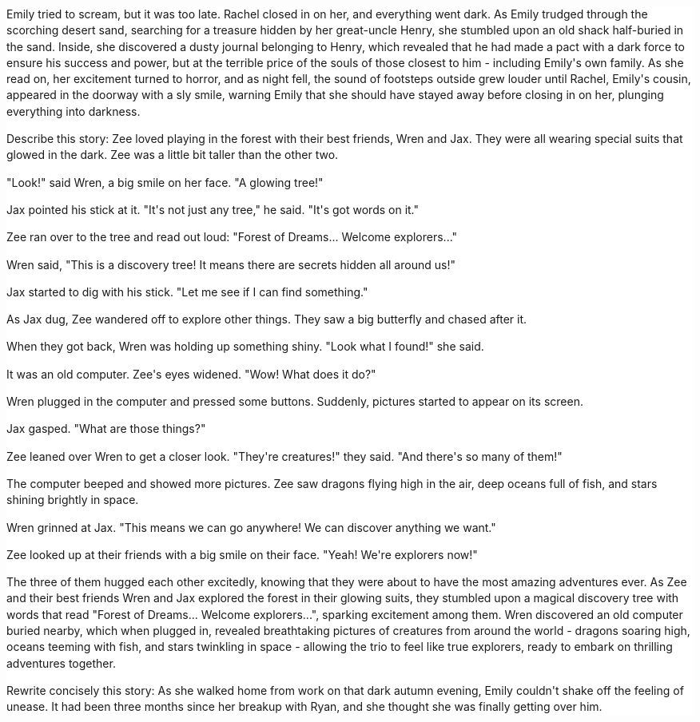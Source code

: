 Emily tried to scream, but it was too late. Rachel closed in on her, and everything went dark.
<start>As Emily trudged through the scorching desert sand, searching for a treasure hidden by her great-uncle Henry, she stumbled upon an old shack half-buried in the sand. Inside, she discovered a dusty journal belonging to Henry, which revealed that he had made a pact with a dark force to ensure his success and power, but at the terrible price of the souls of those closest to him - including Emily's own family. As she read on, her excitement turned to horror, and as night fell, the sound of footsteps outside grew louder until Rachel, Emily's cousin, appeared in the doorway with a sly smile, warning Emily that she should have stayed away before closing in on her, plunging everything into darkness.
<end>

Describe this story:
Zee loved playing in the forest with their best friends, Wren and Jax. They were all wearing special suits that glowed in the dark. Zee was a little bit taller than the other two.

"Look!" said Wren, a big smile on her face. "A glowing tree!"

Jax pointed his stick at it. "It's not just any tree," he said. "It's got words on it."

Zee ran over to the tree and read out loud: "Forest of Dreams... Welcome explorers..."

Wren said, "This is a discovery tree! It means there are secrets hidden all around us!"

Jax started to dig with his stick. "Let me see if I can find something."

As Jax dug, Zee wandered off to explore other things. They saw a big butterfly and chased after it.

When they got back, Wren was holding up something shiny. "Look what I found!" she said.

It was an old computer. Zee's eyes widened. "Wow! What does it do?"

Wren plugged in the computer and pressed some buttons. Suddenly, pictures started to appear on its screen.

Jax gasped. "What are those things?"

Zee leaned over Wren to get a closer look. "They're creatures!" they said. "And there's so many of them!"

The computer beeped and showed more pictures. Zee saw dragons flying high in the air, deep oceans full of fish, and stars shining brightly in space.

Wren grinned at Jax. "This means we can go anywhere! We can discover anything we want."

Zee looked up at their friends with a big smile on their face. "Yeah! We're explorers now!"

The three of them hugged each other excitedly, knowing that they were about to have the most amazing adventures ever.
<start>As Zee and their best friends Wren and Jax explored the forest in their glowing suits, they stumbled upon a magical discovery tree with words that read "Forest of Dreams... Welcome explorers...", sparking excitement among them. Wren discovered an old computer buried nearby, which when plugged in, revealed breathtaking pictures of creatures from around the world - dragons soaring high, oceans teeming with fish, and stars twinkling in space - allowing the trio to feel like true explorers, ready to embark on thrilling adventures together.
<end>

Rewrite concisely this story:
As she walked home from work on that dark autumn evening, Emily couldn't shake off the feeling of unease. It had been three months since her breakup with Ryan, and she thought she was finally getting over him.
